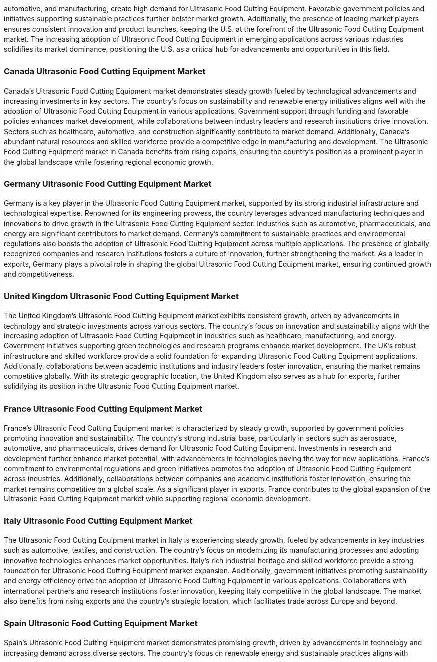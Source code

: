 automotive, and manufacturing, create high demand for Ultrasonic Food Cutting Equipment. Favorable government policies and initiatives supporting sustainable practices further bolster market growth. Additionally, the presence of leading market players ensures consistent innovation and product launches, keeping the U.S. at the forefront of the Ultrasonic Food Cutting Equipment market. The increasing adoption of Ultrasonic Food Cutting Equipment in emerging applications across various industries solidifies its market dominance, positioning the U.S. as a critical hub for advancements and opportunities in this field.</p><h3>Canada Ultrasonic Food Cutting Equipment Market</h3><p>Canada&rsquo;s Ultrasonic Food Cutting Equipment market demonstrates steady growth fueled by technological advancements and increasing investments in key sectors. The country&rsquo;s focus on sustainability and renewable energy initiatives aligns well with the adoption of Ultrasonic Food Cutting Equipment in various applications. Government support through funding and favorable policies enhances market development, while collaborations between industry leaders and research institutions drive innovation. Sectors such as healthcare, automotive, and construction significantly contribute to market demand. Additionally, Canada&rsquo;s abundant natural resources and skilled workforce provide a competitive edge in manufacturing and development. The Ultrasonic Food Cutting Equipment market in Canada benefits from rising exports, ensuring the country&rsquo;s position as a prominent player in the global landscape while fostering regional economic growth.</p><h3>Germany Ultrasonic Food Cutting Equipment Market</h3><p>Germany is a key player in the Ultrasonic Food Cutting Equipment market, supported by its strong industrial infrastructure and technological expertise. Renowned for its engineering prowess, the country leverages advanced manufacturing techniques and innovations to drive growth in the Ultrasonic Food Cutting Equipment sector. Industries such as automotive, pharmaceuticals, and energy are significant contributors to market demand. Germany&rsquo;s commitment to sustainable practices and environmental regulations also boosts the adoption of Ultrasonic Food Cutting Equipment across multiple applications. The presence of globally recognized companies and research institutions fosters a culture of innovation, further strengthening the market. As a leader in exports, Germany plays a pivotal role in shaping the global Ultrasonic Food Cutting Equipment market, ensuring continued growth and competitiveness.</p><h3>United Kingdom Ultrasonic Food Cutting Equipment Market</h3><p>The United Kingdom&rsquo;s Ultrasonic Food Cutting Equipment market exhibits consistent growth, driven by advancements in technology and strategic investments across various sectors. The country&rsquo;s focus on innovation and sustainability aligns with the increasing adoption of Ultrasonic Food Cutting Equipment in industries such as healthcare, manufacturing, and energy. Government initiatives supporting green technologies and research programs enhance market development. The UK&rsquo;s robust infrastructure and skilled workforce provide a solid foundation for expanding Ultrasonic Food Cutting Equipment applications. Additionally, collaborations between academic institutions and industry leaders foster innovation, ensuring the market remains competitive globally. With its strategic geographic location, the United Kingdom also serves as a hub for exports, further solidifying its position in the Ultrasonic Food Cutting Equipment market.</p><h3>France Ultrasonic Food Cutting Equipment Market</h3><p>France&rsquo;s Ultrasonic Food Cutting Equipment market is characterized by steady growth, supported by government policies promoting innovation and sustainability. The country&rsquo;s strong industrial base, particularly in sectors such as aerospace, automotive, and pharmaceuticals, drives demand for Ultrasonic Food Cutting Equipment. Investments in research and development further enhance market potential, with advancements in technologies paving the way for new applications. France&rsquo;s commitment to environmental regulations and green initiatives promotes the adoption of Ultrasonic Food Cutting Equipment across industries. Additionally, collaborations between companies and academic institutions foster innovation, ensuring the market remains competitive on a global scale. As a significant player in exports, France contributes to the global expansion of the Ultrasonic Food Cutting Equipment market while supporting regional economic development.</p><h3>Italy Ultrasonic Food Cutting Equipment Market</h3><p>The Ultrasonic Food Cutting Equipment market in Italy is experiencing steady growth, fueled by advancements in key industries such as automotive, textiles, and construction. The country&rsquo;s focus on modernizing its manufacturing processes and adopting innovative technologies enhances market opportunities. Italy&rsquo;s rich industrial heritage and skilled workforce provide a strong foundation for Ultrasonic Food Cutting Equipment market expansion. Additionally, government initiatives promoting sustainability and energy efficiency drive the adoption of Ultrasonic Food Cutting Equipment in various applications. Collaborations with international partners and research institutions foster innovation, keeping Italy competitive in the global landscape. The market also benefits from rising exports and the country&rsquo;s strategic location, which facilitates trade across Europe and beyond.</p><h3>Spain Ultrasonic Food Cutting Equipment Market</h3><p>Spain&rsquo;s Ultrasonic Food Cutting Equipment market demonstrates promising growth, driven by advancements in technology and increasing demand across diverse sectors. The country&rsquo;s focus on renewable energy and sustainable practices aligns with